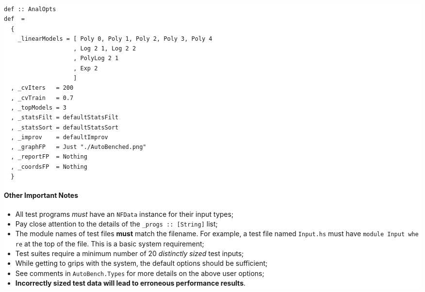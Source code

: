 ``` 
def :: AnalOpts
def  = 
  {
    _linearModels = [ Poly 0, Poly 1, Poly 2, Poly 3, Poly 4  
                    , Log 2 1, Log 2 2
                    , PolyLog 2 1
                    , Exp 2 
                    ]
  , _cvIters   = 200
  , _cvTrain   = 0.7
  , _topModels = 3
  , _statsFilt = defaultStatsFilt 
  , _statsSort = defaultStatsSort                  
  , _improv    = defaultImprov
  , _graphFP   = Just "./AutoBenched.png"  
  , _reportFP  = Nothing                          
  , _coordsFP  = Nothing
  }
```

#### Other Important Notes
* All test programs *must* have an `NFData` instance for their input types;
* Pay close attention to the details of the `_progs :: [String]` list;
* The module names of test files **must** match the filename. For example, a test file named `Input.hs` must have `module Input where` at the top of the file. This is a basic system requirement;
* Test suites require a minimum number of 20 *distinctly sized* test inputs;
* While getting to grips with the system, the default options should be sufficient;
* See comments in `AutoBench.Types` for more details on the above user options;
* **Incorrectly sized test data will lead to erroneous performance results**.










